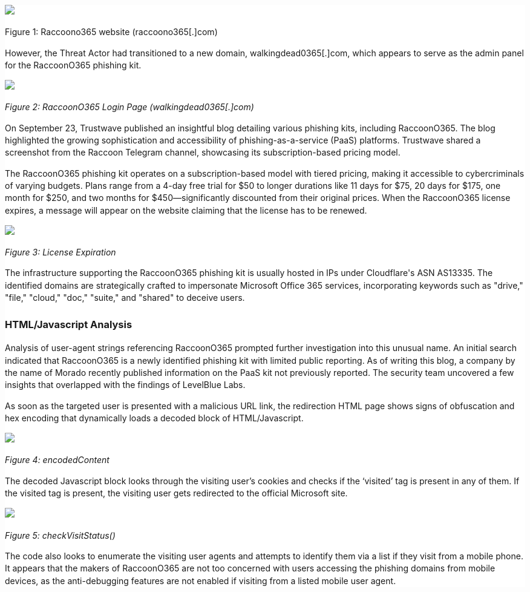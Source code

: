 ![](https://cyber.levelblue.com/m/23a87cfe92a33914/original/explore-compelling-narratives-from-the-soc-Picture-12.png)

Figure 1: Raccoono365 website (raccoono365\[.\]com)

However, the Threat Actor had transitioned to a new domain, walkingdead0365\[.\]com, which appears to serve as the admin panel for the RaccoonO365 phishing kit. 

![](https://cyber.levelblue.com/m/35e0f4fb9a55ba6c/original/explore-compelling-narratives-from-the-soc-Picture-13.png)

_Figure 2: RaccoonO365 Login Page (walkingdead0365\[.\]com)_

On September 23, Trustwave published an insightful blog detailing various phishing kits, including RaccoonO365. The blog highlighted the growing sophistication and accessibility of phishing-as-a-service (PaaS) platforms. Trustwave shared a screenshot from the Raccoon Telegram channel, showcasing its subscription-based pricing model.

The RaccoonO365 phishing kit operates on a subscription-based model with tiered pricing, making it accessible to cybercriminals of varying budgets. Plans range from a 4-day free trial for $50 to longer durations like 11 days for $75, 20 days for $175, one month for $250, and two months for $450—significantly discounted from their original prices. When the RaccoonO365 license expires, a message will appear on the website claiming that the license has to be renewed.

![](https://cyber.levelblue.com/m/2831cfe0200fc22f/original/explore-compelling-narratives-from-the-soc-Picture-15.png)

_Figure 3: License Expiration_

The infrastructure supporting the RaccoonO365 phishing kit is usually hosted in IPs under Cloudflare's ASN AS13335. The identified domains are strategically crafted to impersonate Microsoft Office 365 services, incorporating keywords such as "drive," "file," "cloud," "doc," "suite," and "shared" to deceive users.

### **HTML/Javascript Analysis**

Analysis of user-agent strings referencing RaccoonO365 prompted further investigation into this unusual name. An initial search indicated that RaccoonO365 is a newly identified phishing kit with limited public reporting. As of writing this blog, a company by the name of Morado recently published information on the PaaS kit not previously reported. The security team uncovered a few insights that overlapped with the findings of LevelBlue Labs.

As soon as the targeted user is presented with a malicious URL link, the redirection HTML page shows signs of obfuscation and hex encoding that dynamically loads a decoded block of HTML/Javascript.

![](https://cyber.levelblue.com/m/1680a326d318d107/original/explore-compelling-narratives-from-the-soc-Picture-16.png)

_Figure 4: encodedContent_

The decoded Javascript block looks through the visiting user’s cookies and checks if the ‘visited’ tag is present in any of them. If the visited tag is present, the visiting user gets redirected to the official Microsoft site.

![](https://cyber.levelblue.com/m/40e8a3b90ed4b83d/original/explore-compelling-narratives-from-the-soc-Picture-17.png)

_Figure 5: checkVisitStatus()_

The code also looks to enumerate the visiting user agents and attempts to identify them via a list if they visit from a mobile phone. It appears that the makers of RaccoonO365 are not too concerned with users accessing the phishing domains from mobile devices, as the anti-debugging features are not enabled if visiting from a listed mobile user agent.
